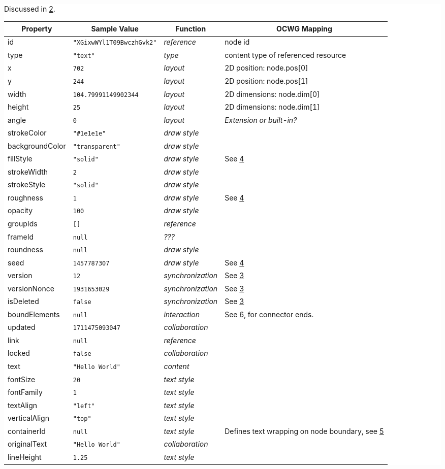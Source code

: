 Discussed in [2](https://github.com/orgs/ocwg/discussions/2).

| Property | Sample Value | Function | OCWG Mapping |
|----|----|----|----|
| id | `"XGixwWYl1T09BwczhGvk2"` | *reference* | node id |
| type | `"text"` | *type* | content type of referenced resource |
| x | `702` | *layout* | 2D position: node.pos\[0\] |
| y | `244` | *layout* | 2D position: node.pos\[1\] |
| width | `104.79991149902344` | *layout* | 2D dimensions: node.dim\[0\] |
| height | `25` | *layout* | 2D dimensions: node.dim\[1\] |
| angle | `0` | *layout* | *Extension or built-in?* |
| strokeColor | `"#1e1e1e"` | *draw style* |  |
| backgroundColor | `"transparent"` | *draw style* |  |
| fillStyle | `"solid"` | *draw style* | See [4](https://github.com/orgs/ocwg/discussions/4) |
| strokeWidth | `2` | *draw style* |  |
| strokeStyle | `"solid"` | *draw style* |  |
| roughness | `1` | *draw style* | See [4](https://github.com/orgs/ocwg/discussions/4) |
| opacity | `100` | *draw style* |  |
| groupIds | `[]` | *reference* |  |
| frameId | `null` | *???* |  |
| roundness | `null` | *draw style* |  |
| seed | `1457787307` | *draw style* | See [4](https://github.com/orgs/ocwg/discussions/4) |
| version | `12` | *synchronization* | See [3](https://github.com/orgs/ocwg/discussions/3) |
| versionNonce | `1931653029` | *synchronization* | See [3](https://github.com/orgs/ocwg/discussions/3) |
| isDeleted | `false` | *synchronization* | See [3](https://github.com/orgs/ocwg/discussions/3) |
| boundElements | `null` | *interaction* | See [6](https://github.com/orgs/ocwg/discussions/6), for connector ends. |
| updated | `1711475093047` | *collaboration* |  |
| link | `null` | *reference* |  |
| locked | `false` | *collaboration* |  |
| text | `"Hello World"` | *content* |  |
| fontSize | `20` | *text style* |  |
| fontFamily | `1` | *text style* |  |
| textAlign | `"left"` | *text style* |  |
| verticalAlign | `"top"` | *text style* |  |
| containerId | `null` | *text style* | Defines text wrapping on node boundary, see [5](https://github.com/orgs/ocwg/discussions/5) |
| originalText | `"Hello World"` | *collaboration* |  |
| lineHeight | `1.25` | *text style* |  |
